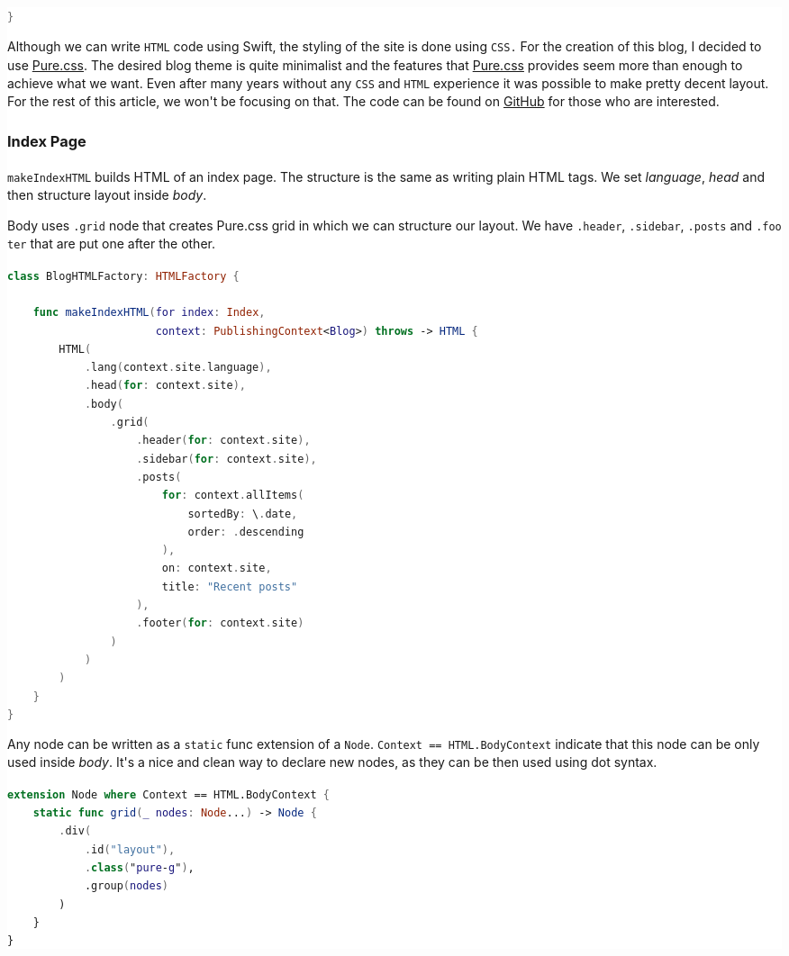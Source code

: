 ```swift
}
```

Although we can write `HTML` code using Swift, the styling of the site is done using `CSS.` For the creation of this blog, I decided to use [Pure.css](https://purecss.io). The desired blog theme is quite minimalist and the features that [Pure.css](https://purecss.io) provides seem more than enough to achieve what we want. Even after many years without any `CSS` and `HTML` experience it was possible to make pretty decent layout. For the rest of this article, we won't be focusing on that. The code can be found on [GitHub](https://github.com/staskus/Blog) for those who are interested.

### Index Page

`makeIndexHTML` builds HTML of an index page. The structure is the same as writing plain HTML tags. We set *language*, *head* and then structure layout inside *body*.

Body uses `.grid` node that creates Pure.css grid in which we can structure our layout. We have `.header`, `.sidebar`, `.posts` and `.footer` that are put one after the other. 

```swift
class BlogHTMLFactory: HTMLFactory {

    func makeIndexHTML(for index: Index,
                       context: PublishingContext<Blog>) throws -> HTML {
    	HTML(
            .lang(context.site.language),
            .head(for: context.site),
            .body(
                .grid(
                    .header(for: context.site),
                    .sidebar(for: context.site),
                    .posts(
                        for: context.allItems(
                            sortedBy: \.date,
                            order: .descending
                        ),
                        on: context.site,
                        title: "Recent posts"
                    ),
                    .footer(for: context.site)
                )
            )
        )
    }
}
```
Any node can be written as a `static` func extension of a `Node`. `Context == HTML.BodyContext` indicate that this node can be only used inside *body*. It's a nice and clean way to declare new nodes, as they can be then used using dot syntax.

```swift
extension Node where Context == HTML.BodyContext {
    static func grid(_ nodes: Node...) -> Node {
        .div(
            .id("layout"),
            .class("pure-g"),
            .group(nodes)
        )
    }
}
```

